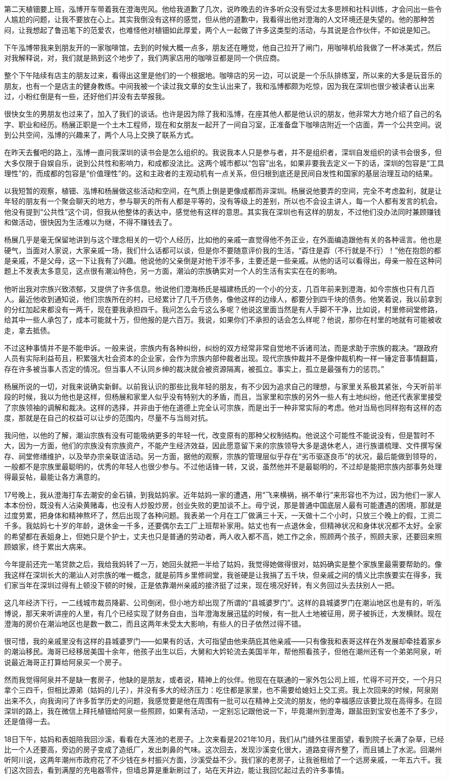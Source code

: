 第二天植钿要上班，泓博开车带着我在澄海兜风。他给我道歉了几次，说昨晚去的许多听众没有受过太多思辨和社科训练，才会问出一些令人尴尬的问题，让我不要放在心上。其实我倒没有这样的感觉，但从他的道歉中，我看得出他对澄海的人文环境还是失望的。他的那种苦闷，让我想起了鲁迅笔下的范爱农，也难怪他对植钿如此厚爱，两个人一起做了许多这类型的活动，与其说是合作伙伴，不如说是知己。

下午泓博带我来到朋友开的一家咖啡馆，去到的时候大概一点多，朋友还在睡觉，他自己拉开了闸门，用咖啡机给我做了一杯冰美式，然后对我解释说，对，我们就是熟到这个地步了，我们两家店用的咖啡豆都是同一个供应商。

整个下午陆续有店主的朋友过来，看得出这里是他们的一个根据地。咖啡店的另一边，可以说是一个乐队排练室，所以来的大多是玩音乐的朋友，也有一个是店主的健身教练。中间我被一个读过我文章的女生认出来了，我和泓博都颇为吃惊，因为我在深圳也很少被读者认出来过，小粉红倒是有一些，还好他们并没有去举报我。

很快女生的男朋友也过来了，加入了我们的谈话。也许是因为除了我和泓博，在座其他人都是他认识的朋友，他非常大方地介绍了自己的名字、职业和经历。杨展正职是一个土木工程师，现在和女朋友一起开了一间自习室，正准备盘下咖啡店附近一个店面，弄一个公共空间。说到公共空间，泓博的兴趣来了，两个人马上交换了联系方式。

在昨天去餐吧的路上，泓博一直问我深圳的读书会是怎么组织的。我说我本人只是参与者，并不是组织者，深圳自发组织的读书会很多，但大多仅限于自娱自乐，说到公共性和影响力，和成都没法比。这两个城市都以“包容”出名，如果非要我去定义一下的话，深圳的包容是“工具理性”的，而成都的包容是“价值理性”的。这和主政者的主观动机有一点关系，但归根到底还是民间自发性和国家的基层治理互动的结果。

以我短暂的观察，植钿、泓博和杨展做这些活动和空间，在气质上倒是更像成都而非深圳。杨展说他要弄的空间，完全不考虑盈利，就是让年轻的朋友有一个聚会聊天的地方，参与聊天的所有人都是平等的，没有等级上的差别，所以也不会设主讲人，每一个人都有发言的机会。他没有提到“公共性”这个词，但我从他整体的表达中，感觉他有这样的意思。其实我在深圳也有这样的朋友，不过他们没办法同时兼顾赚钱和做活动，很快因为生活难以为继，不得不赚钱去了。

杨展几乎是毫无保留地讲到与这个理念相关的一切个人经历，比如他的亲戚一直觉得他不务正业，在外面编造跟他有关的各种谣言。他也是硬气，当面对人家说，大家亲戚一场，我们什么话都可以谈，但是你不要随意评价我的生活，“孬住是孬（不行就是不行）！”他在抱怨的都是亲戚，不是父母，这一下让我有了兴趣。他说他的父亲倒是对他干涉不多，主要还是一些亲戚。从他的话可以看得出，母亲一般在这种问题上不发表太多意见，这点很有潮汕特色，另一方面，潮汕的宗族确实对一个人的生活有实实在在的影响。

他听出我对宗族兴致浓郁，又提供了许多信息。他说他们澄海杨氏是福建杨氏的一个小的分支，几百年前来到澄海，如今宗族也只有几百人。最近他收到通知说，他们宗族所在的村，已经累计了几千万债务，像他这样的边缘人，都要分到四千块的债务。他笑着说，我以前拿到的分红加起来都没有一两千，现在要我承担四千。我问怎么会亏这么多呢？他说这里面当然是有人手脚不干净，比如说，村里修祠堂修路，给其中一些人承包了，成本可能就十万，但他报的是六百万。我说，如果你们不承担的话会怎么样呢？他说，那你在村里的地就有可能被收走，拿去抵债。

不过这种事情并不是不能申诉。一般来说，宗族内有各种纠纷，纠纷的双方经常非常自觉地不诉诸司法，而是求助于宗族的裁决。“跟政府人员有实际利益苟且，积累强大社会资本的企业家，会作为宗族内部仲裁者出现。现代宗族仲裁并不是像仲裁机构一样一锤定音事情翻篇，存在许多被当事人否定的情况。但当事人不认同乡绅的裁决就会被资源隔离，被孤立。事实上，孤立是最强有力的惩罚。”

杨展所说的一切，对我来说确实新鲜。以前我认识的那些比我年轻的朋友，有不少因为追求自己的理想，与家里关系极其紧张，今天听前半段的时候，我以为他也是这样，但杨展和家里人似乎没有特别大的矛盾，而且，当家里和宗族的另外一些人有土地纠纷，他还代表家里接受了宗族领袖的调解和裁决。这样的选择，并非由于他在道德上完全认可宗族，而是出于一种非常实际的考虑。他对当局也同样抱有这样的态度，那就是在自己的权益可以让步的范围内，尽量不与当局对抗。

我问他，以他的了解，潮汕宗族有没有可能吸纳更多的年轻一代，改变原有的那种父权制结构。他说这个可能性不能说没有，但是暂时不大，因为一方面，他们的宗族没有宗族资产，不能产生经济效益，因此愿意留下来的宗族领导大多是退休老人，进行族谱梳理、文件撰写保存、祠堂修缮维护，以及举办宗亲联谊活动。另一方面，据他的观察，宗族的管理层似乎存在“劣币驱逐良币”的状况，最后能做到领导的，一般都不是宗族里最聪明的，优秀的年轻人也很少参与。不过他话锋一转，又说，虽然他并不是最聪明的，不过却是能把宗族内部事务处理得最妥帖，最能让各方满意的。

17号晚上，我从澄海打车去潮安的金石镇，到我姑妈家。近年姑妈一家的遭遇，用“飞来横祸，祸不单行”来形容也不为过，因为他们一家人本本份份，既没有人沾染黄赌毒，也没有人炒股炒房，创业失败的更加谈不上。毋宁说，那是普通中国底层人最有可能遭遇的困境，那就是过度劳累，把身体和精神熬坏了，然后出现了各种问题。我表弟一个月在工厂做满三十天，一天做十二个小时，只放三个晚上的假，工资二千多。我姑妈七十岁的年龄，退休金一千多，还要偶尔去工厂上班帮补家用。姑丈也有一点退休金，但精神状况和身体状况都不太好。全家的希望都在表姐身上，但她只是个护士，丈夫也只是普通的劳动者，两人收入都不高，她工作之余，照顾两个孩子，照顾夫家，还要回来照顾娘家，终于累出大病来。

今年提前还完一笔贷款之后，我给我妈转了一万，她回头就把一半给了姑妈，我觉得她做得很对，姑妈确实是整个家族里最需要帮助的。像我这样在深圳长大的潮汕人对宗族的唯一概念，就是前阵乡里修祠堂，我爸硬是让我捐了五千块，但亲戚之间的情义比宗族要实在得多，我们家当年在深圳过得有上顿没下顿的时候，正是依靠潮州亲戚的接济挺了过来，现在境况好转，有义务回过头去扶别人一把。

这几年经济下行，一二线城市裁员降薪、公司倒闭，但小地方却出现了所谓的“县城婆罗门”。这样的县城婆罗门在潮汕地区也是有的，听泓博说，那天来听讲座的人里，有几个已经实现了财务自由，当年澄海发展迅猛的时候，有一批人土地被征用，房子被拆迁，大发横财。现在澄海的房价在潮汕地区也是数一数二，而且这两年未受太大影响，有些人的日子依然过得不错。

很可惜，我的亲戚里没有这样的县城婆罗门——如果有的话，大可指望由他来荫庇其他亲戚——只有像我和表哥这样在外发展却牵挂着家乡的潮汕移民。海哥已经移居美国十余年，他孩子出生以后，大舅和大妗轮流去美国半年，帮他照看孩子，但他在潮州还有一个弟弟阿泉，听说最近海哥正打算给阿泉买一个房子。

然而我觉得阿泉并不是缺一套房子，他缺的是朋友，或者说，精神上的伙伴。他现在在联通的一家外包公司上班，忙得不可开交，一个月只拿个三四千，但相比源弟（姑妈的儿子），并没有多大的经济压力：吃住都是家里，也不需要给媳妇上交工资。我上次回来的时候，阿泉刚出来不久，向我询问了许多哲学历史的问题，我感觉要是他在周围有一批可以在精神上交流的朋友，他的幸福感应该要比现在高得多。在回深圳的路上，我在微信上拜托植钿给阿泉一些照顾，如果有活动，一定别忘记跟他说一下，毕竟潮州到澄海，跟盐田到宝安也差不了多少，还是值得一去。

18日下午，姑妈和表姐陪我回沙溪，看看在大莲池的老房子。上次来看是2021年10月，我们从门缝外往里面望，看到院子长满了杂草，已经比一个人还要高，旁边的房子变成了造纸厂，发出刺鼻的气味。这次回去，发现沙溪变化很大，道路变得齐整了，而且铺上了水泥。回潮州听阿川说，这两年潮州市政府花了不少钱在乡村振兴方面，沙溪受益不少。我们家的老房子，让我爸租给了一个远房亲戚，一年五六千。我们这次回去，看到满屋的充电器零件，但墙总算是重新刷过了，站在天井边，能让我回忆起过去的许多事情。
